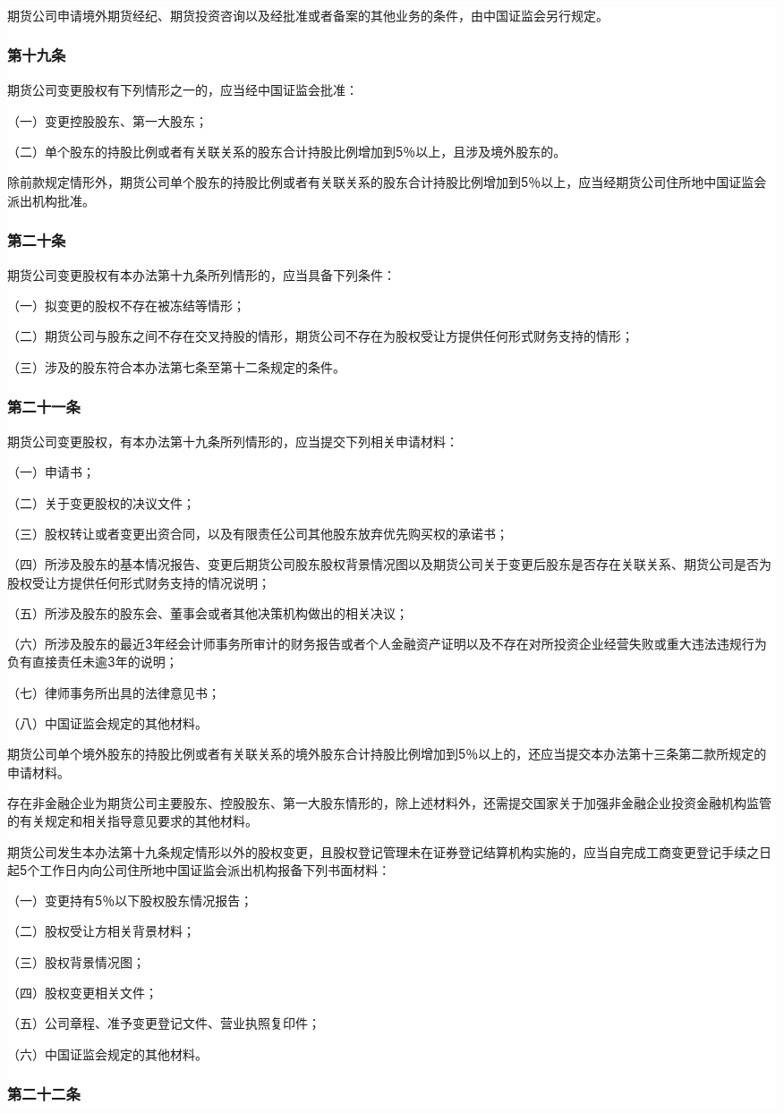 期货公司申请境外期货经纪、期货投资咨询以及经批准或者备案的其他业务的条件，由中国证监会另行规定。

### 第十九条

期货公司变更股权有下列情形之一的，应当经中国证监会批准：

（一）变更控股股东、第一大股东；

（二）单个股东的持股比例或者有关联关系的股东合计持股比例增加到5％以上，且涉及境外股东的。

除前款规定情形外，期货公司单个股东的持股比例或者有关联关系的股东合计持股比例增加到5％以上，应当经期货公司住所地中国证监会派出机构批准。

### 第二十条

期货公司变更股权有本办法第十九条所列情形的，应当具备下列条件：

（一）拟变更的股权不存在被冻结等情形；

（二）期货公司与股东之间不存在交叉持股的情形，期货公司不存在为股权受让方提供任何形式财务支持的情形；

（三）涉及的股东符合本办法第七条至第十二条规定的条件。

### 第二十一条

期货公司变更股权，有本办法第十九条所列情形的，应当提交下列相关申请材料：

（一）申请书；

（二）关于变更股权的决议文件；

（三）股权转让或者变更出资合同，以及有限责任公司其他股东放弃优先购买权的承诺书；

（四）所涉及股东的基本情况报告、变更后期货公司股东股权背景情况图以及期货公司关于变更后股东是否存在关联关系、期货公司是否为股权受让方提供任何形式财务支持的情况说明；

（五）所涉及股东的股东会、董事会或者其他决策机构做出的相关决议；

（六）所涉及股东的最近3年经会计师事务所审计的财务报告或者个人金融资产证明以及不存在对所投资企业经营失败或重大违法违规行为负有直接责任未逾3年的说明；

（七）律师事务所出具的法律意见书；

（八）中国证监会规定的其他材料。

期货公司单个境外股东的持股比例或者有关联关系的境外股东合计持股比例增加到5％以上的，还应当提交本办法第十三条第二款所规定的申请材料。

存在非金融企业为期货公司主要股东、控股股东、第一大股东情形的，除上述材料外，还需提交国家关于加强非金融企业投资金融机构监管的有关规定和相关指导意见要求的其他材料。

期货公司发生本办法第十九条规定情形以外的股权变更，且股权登记管理未在证券登记结算机构实施的，应当自完成工商变更登记手续之日起5个工作日内向公司住所地中国证监会派出机构报备下列书面材料：

（一）变更持有5％以下股权股东情况报告；

（二）股权受让方相关背景材料；

（三）股权背景情况图；

（四）股权变更相关文件；

（五）公司章程、准予变更登记文件、营业执照复印件；

（六）中国证监会规定的其他材料。

### 第二十二条
